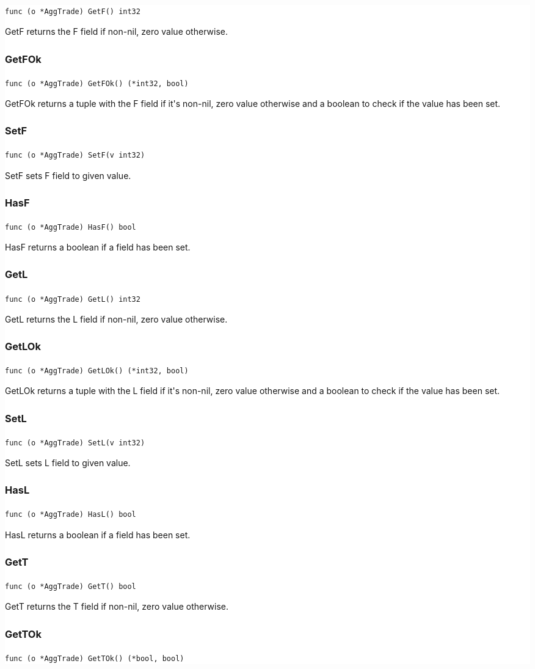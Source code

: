 `func (o *AggTrade) GetF() int32`

GetF returns the F field if non-nil, zero value otherwise.

### GetFOk

`func (o *AggTrade) GetFOk() (*int32, bool)`

GetFOk returns a tuple with the F field if it's non-nil, zero value otherwise
and a boolean to check if the value has been set.

### SetF

`func (o *AggTrade) SetF(v int32)`

SetF sets F field to given value.

### HasF

`func (o *AggTrade) HasF() bool`

HasF returns a boolean if a field has been set.

### GetL

`func (o *AggTrade) GetL() int32`

GetL returns the L field if non-nil, zero value otherwise.

### GetLOk

`func (o *AggTrade) GetLOk() (*int32, bool)`

GetLOk returns a tuple with the L field if it's non-nil, zero value otherwise
and a boolean to check if the value has been set.

### SetL

`func (o *AggTrade) SetL(v int32)`

SetL sets L field to given value.

### HasL

`func (o *AggTrade) HasL() bool`

HasL returns a boolean if a field has been set.

### GetT

`func (o *AggTrade) GetT() bool`

GetT returns the T field if non-nil, zero value otherwise.

### GetTOk

`func (o *AggTrade) GetTOk() (*bool, bool)`
